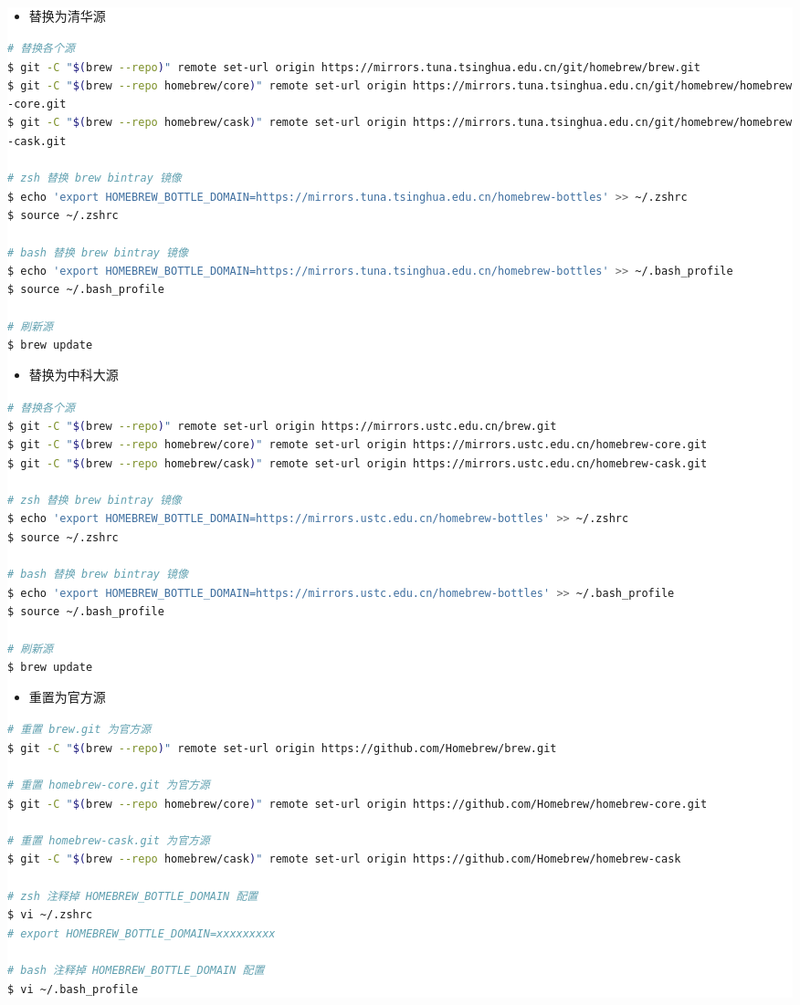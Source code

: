 - 替换为清华源

```bash
# 替换各个源
$ git -C "$(brew --repo)" remote set-url origin https://mirrors.tuna.tsinghua.edu.cn/git/homebrew/brew.git
$ git -C "$(brew --repo homebrew/core)" remote set-url origin https://mirrors.tuna.tsinghua.edu.cn/git/homebrew/homebrew-core.git
$ git -C "$(brew --repo homebrew/cask)" remote set-url origin https://mirrors.tuna.tsinghua.edu.cn/git/homebrew/homebrew-cask.git

# zsh 替换 brew bintray 镜像
$ echo 'export HOMEBREW_BOTTLE_DOMAIN=https://mirrors.tuna.tsinghua.edu.cn/homebrew-bottles' >> ~/.zshrc
$ source ~/.zshrc

# bash 替换 brew bintray 镜像
$ echo 'export HOMEBREW_BOTTLE_DOMAIN=https://mirrors.tuna.tsinghua.edu.cn/homebrew-bottles' >> ~/.bash_profile
$ source ~/.bash_profile

# 刷新源
$ brew update
```

- 替换为中科大源
```bash
# 替换各个源
$ git -C "$(brew --repo)" remote set-url origin https://mirrors.ustc.edu.cn/brew.git
$ git -C "$(brew --repo homebrew/core)" remote set-url origin https://mirrors.ustc.edu.cn/homebrew-core.git
$ git -C "$(brew --repo homebrew/cask)" remote set-url origin https://mirrors.ustc.edu.cn/homebrew-cask.git

# zsh 替换 brew bintray 镜像
$ echo 'export HOMEBREW_BOTTLE_DOMAIN=https://mirrors.ustc.edu.cn/homebrew-bottles' >> ~/.zshrc
$ source ~/.zshrc

# bash 替换 brew bintray 镜像
$ echo 'export HOMEBREW_BOTTLE_DOMAIN=https://mirrors.ustc.edu.cn/homebrew-bottles' >> ~/.bash_profile
$ source ~/.bash_profile

# 刷新源
$ brew update
```

- 重置为官方源
```bash
# 重置 brew.git 为官方源
$ git -C "$(brew --repo)" remote set-url origin https://github.com/Homebrew/brew.git

# 重置 homebrew-core.git 为官方源
$ git -C "$(brew --repo homebrew/core)" remote set-url origin https://github.com/Homebrew/homebrew-core.git

# 重置 homebrew-cask.git 为官方源
$ git -C "$(brew --repo homebrew/cask)" remote set-url origin https://github.com/Homebrew/homebrew-cask

# zsh 注释掉 HOMEBREW_BOTTLE_DOMAIN 配置
$ vi ~/.zshrc
# export HOMEBREW_BOTTLE_DOMAIN=xxxxxxxxx

# bash 注释掉 HOMEBREW_BOTTLE_DOMAIN 配置
$ vi ~/.bash_profile
```